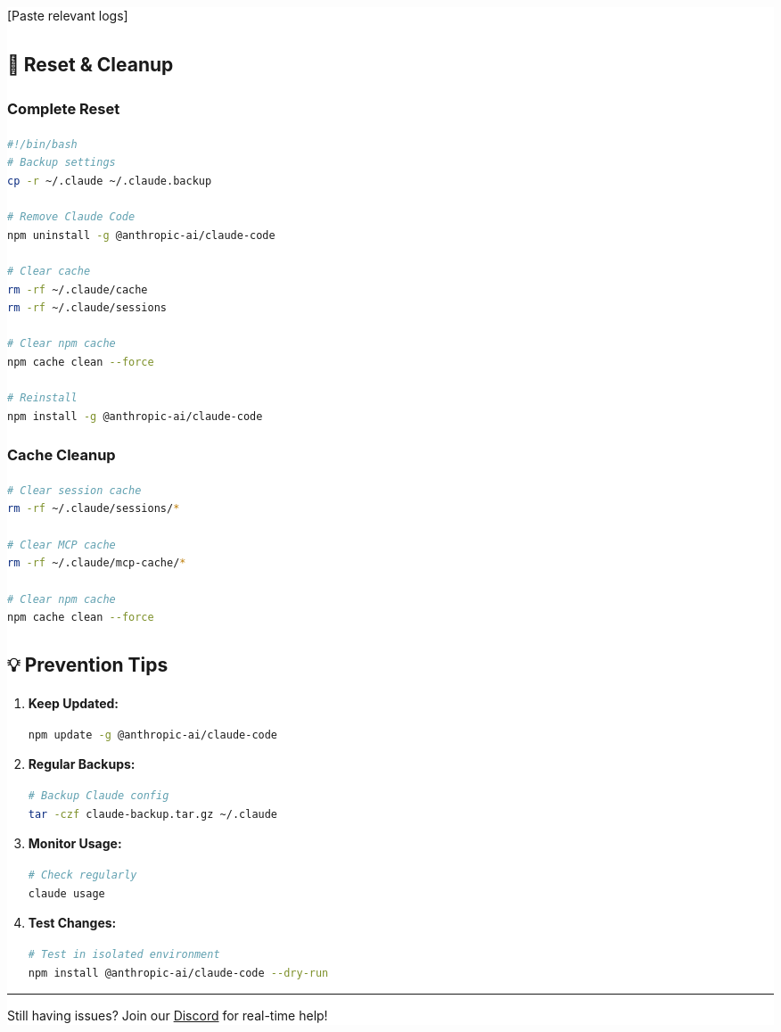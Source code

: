 [Paste relevant logs]
```
```

## 🔄 Reset & Cleanup

### Complete Reset

```bash
#!/bin/bash
# Backup settings
cp -r ~/.claude ~/.claude.backup

# Remove Claude Code
npm uninstall -g @anthropic-ai/claude-code

# Clear cache
rm -rf ~/.claude/cache
rm -rf ~/.claude/sessions

# Clear npm cache
npm cache clean --force

# Reinstall
npm install -g @anthropic-ai/claude-code
```

### Cache Cleanup

```bash
# Clear session cache
rm -rf ~/.claude/sessions/*

# Clear MCP cache
rm -rf ~/.claude/mcp-cache/*

# Clear npm cache
npm cache clean --force
```

## 💡 Prevention Tips

1. **Keep Updated:**
   ```bash
   npm update -g @anthropic-ai/claude-code
   ```

2. **Regular Backups:**
   ```bash
   # Backup Claude config
   tar -czf claude-backup.tar.gz ~/.claude
   ```

3. **Monitor Usage:**
   ```bash
   # Check regularly
   claude usage
   ```

4. **Test Changes:**
   ```bash
   # Test in isolated environment
   npm install @anthropic-ai/claude-code --dry-run
   ```

---

Still having issues? Join our [Discord](https://discord.gg/claude-code) for real-time help!